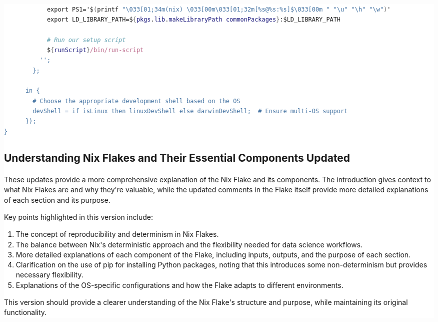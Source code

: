 ```nix
            export PS1='$(printf "\033[01;34m(nix) \033[00m\033[01;32m[%s@%s:%s]$\033[00m " "\u" "\h" "\w")'
            export LD_LIBRARY_PATH=${pkgs.lib.makeLibraryPath commonPackages}:$LD_LIBRARY_PATH

            # Run our setup script
            ${runScript}/bin/run-script
          '';
        };

      in {
        # Choose the appropriate development shell based on the OS
        devShell = if isLinux then linuxDevShell else darwinDevShell;  # Ensure multi-OS support
      });
}
```

## Understanding Nix Flakes and Their Essential Components Updated

These updates provide a more comprehensive explanation of the Nix Flake and its components. The introduction gives context to what Nix Flakes are and why they're valuable, while the updated comments in the Flake itself provide more detailed explanations of each section and its purpose.

Key points highlighted in this version include:

1. The concept of reproducibility and determinism in Nix Flakes.
2. The balance between Nix's deterministic approach and the flexibility needed for data science workflows.
3. More detailed explanations of each component of the Flake, including inputs, outputs, and the purpose of each section.
4. Clarification on the use of pip for installing Python packages, noting that this introduces some non-determinism but provides necessary flexibility.
5. Explanations of the OS-specific configurations and how the Flake adapts to different environments.

This version should provide a clearer understanding of the Nix Flake's structure and purpose, while maintaining its original functionality.
